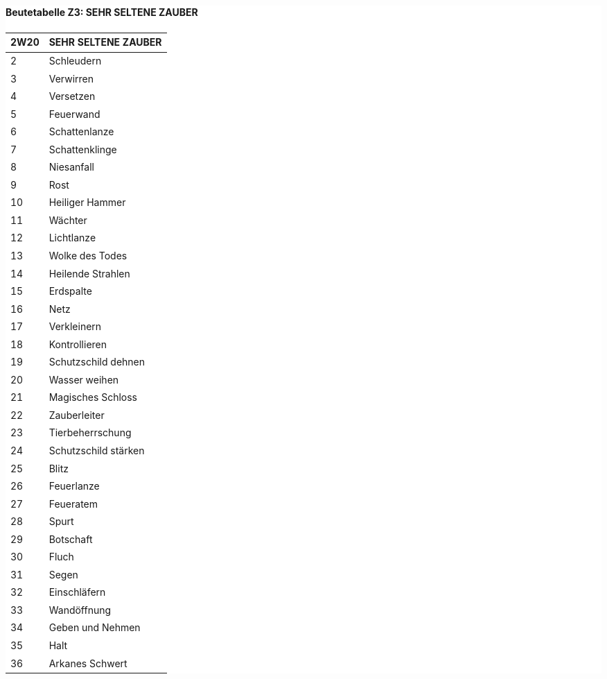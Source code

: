 #### Beutetabelle Z3: SEHR SELTENE ZAUBER

| 2W20 | SEHR SELTENE ZAUBER  |
| ---- | -------------------- |
| 2    | Schleudern           |
| 3    | Verwirren            |
| 4    | Versetzen            |
| 5    | Feuerwand            |
| 6    | Schattenlanze        |
| 7    | Schattenklinge       |
| 8    | Niesanfall           |
| 9    | Rost                 |
| 10   | Heiliger Hammer      |
| 11   | Wächter              |
| 12   | Lichtlanze           |
| 13   | Wolke des Todes      |
| 14   | Heilende Strahlen    |
| 15   | Erdspalte            |
| 16   | Netz                 |
| 17   | Verkleinern          |
| 18   | Kontrollieren        |
| 19   | Schutzschild dehnen  |
| 20   | Wasser weihen        |
| 21   | Magisches Schloss    |
| 22   | Zauberleiter         |
| 23   | Tierbeherrschung     |
| 24   | Schutzschild stärken |
| 25   | Blitz                |
| 26   | Feuerlanze           |
| 27   | Feueratem            |
| 28   | Spurt                |
| 29   | Botschaft            |
| 30   | Fluch                |
| 31   | Segen                |
| 32   | Einschläfern         |
| 33   | Wandöffnung          |
| 34   | Geben und Nehmen     |
| 35   | Halt                 |
| 36   | Arkanes Schwert      |